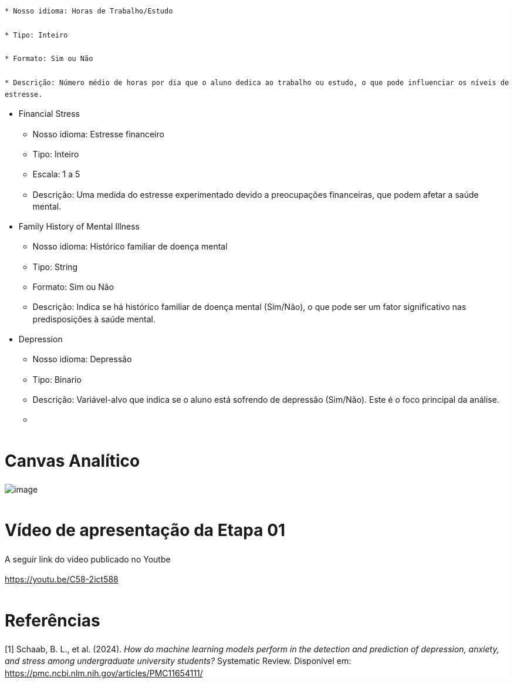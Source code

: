     * Nosso idioma: Horas de Trabalho/Estudo

    * Tipo: Inteiro

    * Formato: Sim ou Não

    * Descrição: Número médio de horas por dia que o aluno dedica ao trabalho ou estudo, o que pode influenciar os níveis de estresse.

* Financial Stress

    * Nosso idioma: Estresse financeiro

    * Tipo: Inteiro

    * Escala: 1 a 5

    * Descrição: Uma medida do estresse experimentado devido a preocupações financeiras, que podem afetar a saúde mental.

* Family History of Mental Illness

    * Nosso idioma: Histórico familiar de doença mental

    * Tipo: String

    * Formato: Sim ou Não

    * Descrição: Indica se há histórico familiar de doença mental (Sim/Não), o que pode ser um fator significativo nas predisposições à saúde mental.

* Depression

    * Nosso idioma: Depressão

    * Tipo: Binario

    * Descrição: Variável-alvo que indica se o aluno está sofrendo de depressão (Sim/Não). Este é o foco principal da análise.
    * 
# Canvas Analítico

<img width="599" height="414" alt="image" src="https://github.com/user-attachments/assets/a0cd5608-9237-4ce0-b24f-79a0fb69637b" />

# Vídeo de apresentação da Etapa 01

A seguir link do video publicado no Youtbe

https://youtu.be/C58-2ict588

# Referências

[1] Schaab, B. L., et al. (2024). *How do machine learning models perform in the detection and prediction of depression, anxiety, and stress among undergraduate university students?* Systematic Review. Disponível em: https://pmc.ncbi.nlm.nih.gov/articles/PMC11654111/
